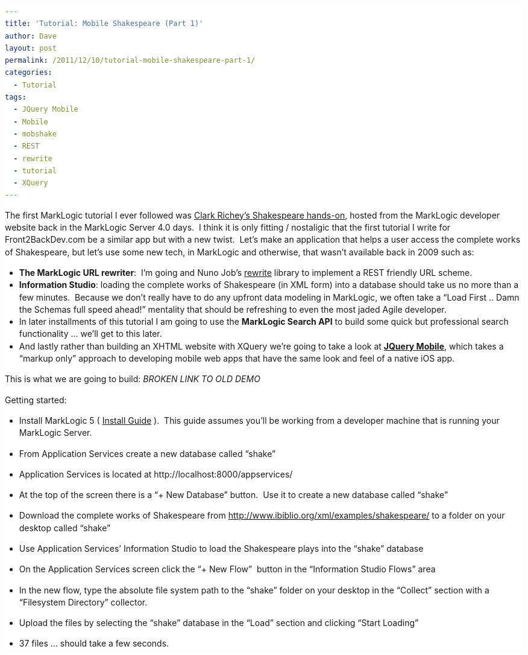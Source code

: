 ```yaml
---
title: 'Tutorial: Mobile Shakespeare (Part 1)'
author: Dave
layout: post
permalink: /2011/12/10/tutorial-mobile-shakespeare-part-1/
categories:
  - Tutorial
tags:
  - JQuery Mobile
  - Mobile
  - mobshake
  - REST
  - rewrite
  - tutorial
  - XQuery
---
```

The first MarkLogic tutorial I ever followed was [Clark Richey&#8217;s Shakespeare hands-on][1], hosted from the MarkLogic developer website back in the MarkLogic Server 4.0 days.  I think it is only fitting / nostaligic that the first tutorial I write for Front2BackDev.com be a similar app but with a new twist.  Let&#8217;s make an application that helps a user access the complete works of Shakespeare, but let&#8217;s use some new tech, in MarkLogic and otherwise, that wasn&#8217;t available back in 2009 such as:

  * **The MarkLogic URL rewriter**:  I&#8217;m going and Nuno Job&#8217;s [rewrite][2] library to implement a REST friendly URL scheme.
  * **Information Studio**: loading the complete works of Shakespeare (in XML form) into a database should take us no more than a few minutes.  Because we don&#8217;t really have to do any upfront data modeling in MarkLogic, we often take a &#8220;Load First .. Damn the Schemas full speed ahead!&#8221; mentality that should be refreshing to even the most jaded Agile developer.
  * In later installments of this tutorial I am going to use the **MarkLogic Search API** to build some quick but professional search functionality &#8230; we&#8217;ll get to this later.
  * And lastly rather than building an XHTML website with XQuery we&#8217;re going to take a look at **[JQuery Mobile][3]**, which takes a &#8220;markup only&#8221; approach to developing mobile web apps that have the same look and feel of a native iOS app.

This is what we are going to build: *BROKEN LINK TO OLD DEMO*

Getting started:

  * Install MarkLogic 5 ( [Install Guide][4] ).  This guide assumes you&#8217;ll be working from a developer machine that is running your MarkLogic Server.
  * From Application Services create a new database called &#8220;shake&#8221;
  * Application Services is located at http://localhost:8000/appservices/
  * At the top of the screen there is a &#8220;+ New Database&#8221; button.  Use it to create a new database called &#8220;shake&#8221;

  * Download the complete works of Shakespeare from <http://www.ibiblio.org/xml/examples/shakespeare/> to a folder on your desktop called &#8220;shake&#8221;
  * Use Application Services&#8217; Information Studio to load the Shakespeare plays into the &#8220;shake&#8221; database
  * On the Application Services screen click the &#8220;+ New Flow&#8221;  button in the &#8220;Information Studio Flows&#8221; area
  * In the new flow, type the absolute file system path to the &#8220;shake&#8221; folder on your desktop in the &#8220;Collect&#8221; section with a &#8220;Filesystem Directory&#8221; collector.
  * Upload the files by selecting the &#8220;shake&#8221; database in the &#8220;Load&#8221; section and clicking &#8220;Start Loading&#8221;
  * 37 files &#8230; should take a few seconds.


 [1]: http://developer.marklogic.com/learn/2009-01-get-started-apps
 [2]: https://github.com/dscape/rewrite
 [3]: http://jquerymobile.com/
 [4]: http://developer.marklogic.com/pubs/5.0/books/install.pdf
 [5]: http://www.front2backdev.com/2011/12/14/tutorial-mobile-shakespeare-part-2-the-reskin/ "Tutorial: Mobile Shakespeare (Part 2 – The Reskin)"
 [6]: /wp-content/uploads/2011/12/shake.jpg